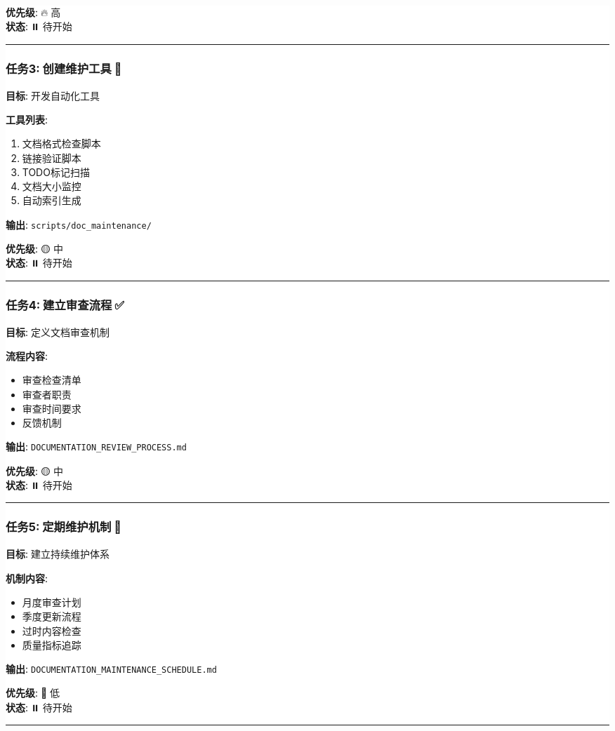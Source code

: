 **优先级**: 🔥 高  
**状态**: ⏸️ 待开始

---

### 任务3: 创建维护工具 🔧

**目标**: 开发自动化工具

**工具列表**:

1. 文档格式检查脚本
2. 链接验证脚本
3. TODO标记扫描
4. 文档大小监控
5. 自动索引生成

**输出**: `scripts/doc_maintenance/`

**优先级**: 🟡 中  
**状态**: ⏸️ 待开始

---

### 任务4: 建立审查流程 ✅

**目标**: 定义文档审查机制

**流程内容**:

- 审查检查清单
- 审查者职责
- 审查时间要求
- 反馈机制

**输出**: `DOCUMENTATION_REVIEW_PROCESS.md`

**优先级**: 🟡 中  
**状态**: ⏸️ 待开始

---

### 任务5: 定期维护机制 📅

**目标**: 建立持续维护体系

**机制内容**:

- 月度审查计划
- 季度更新流程
- 过时内容检查
- 质量指标追踪

**输出**: `DOCUMENTATION_MAINTENANCE_SCHEDULE.md`

**优先级**: 🔴 低  
**状态**: ⏸️ 待开始

---